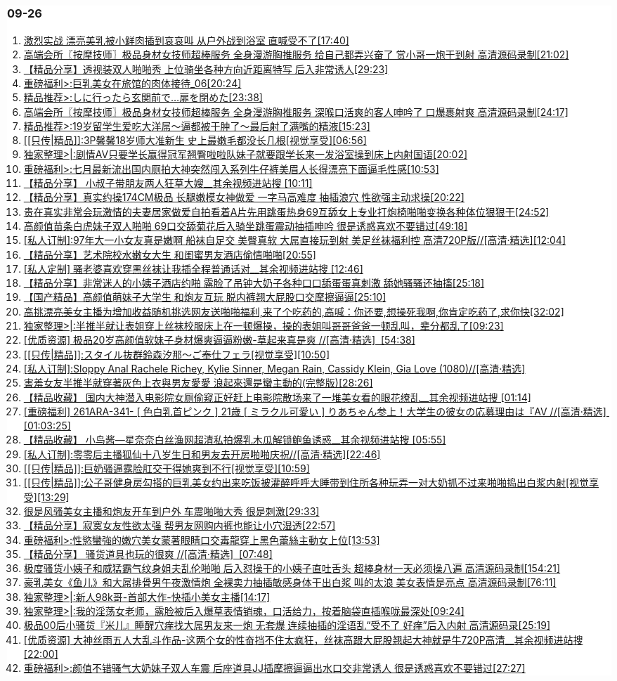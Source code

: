 ### 09-26
1. [ 激烈实战 漂亮美乳被小鲜肉插到哀哀叫 从户外战到浴室 直喊受不了[17:40] ]( https://kkembed.kdwshell.com/embed/82767)
1. [ 高端会所〖按摩技师〗极品身材女技师超棒服务 全身漫游胸推服务 给自己都弄兴奋了 赏小哥一炮干到射 高清源码录制[21:02] ]( https://kkembed.kdwshell.com/embed/82769)
1. [ 【精品分享】透视装双人啪啪秀 上位骑坐各种方向近距离特写 后入非常诱人[29:23] ]( https://www.666dav.com/vod/85931/)
1. [ 重磅福利&gt;:巨乳美女在旅馆的肉体接待_06[20:24] ]( https://hctv5.xyz/embed/2276)
1. [ 精品推荐&gt;:しに行ったら玄関前で…扉を閉めた[23:38] ]( https://xxhu75.com/embed/5643)
1. [ 高端会所〖按摩技师〗极品身材女技师超棒服务 全身漫游胸推服务 深喉口活爽的客人呻吟了 口爆裹射爽 高清源码录制[24:17] ]( https://kkembed.kdwshell.com/embed/82777)
1. [ 精品推荐&gt;:19岁留学生爱吃大洋屌～逼都被干肿了～最后射了满嘴的精液[15:23] ]( https://xxhu75.com/embed/4485)
1. [ [[只传|精品]]:3P馨馨18岁师大准新生 史上最嫩毛都没长几根[视觉享受][06:56] ]( https://yaoshe126.com/embed/7447)
1. [ 独家整理&gt;|:剧情AV只要学长赢得冠军翘臀啦啦队妹子就要跟学长来一发浴室操到床上内射国语[20:02] ]( https://ppx224.com/embed/40702)
1. [ 重磅福利&gt;:七月最新流出国内厕拍大神突然闯入系列牛仔裤美眉人长得漂亮下面逼毛性感[10:53] ]( https://hctv5.xyz/embed/16493)
1. [ 【精品分享】 小叔子带朋友两人狂草大嫂__其余视频进站搜 [10:11] ]( https://baiduyunkan.com/embed/21322a76a781a6bb42a348fbd8ee072e1d3bd?id=2759)
1. [ 【精品分享】真实约操174CM极品 长腿嫩模女神做爱 一字马高难度 抽插浪穴 性欲强主动求操[20:22] ]( https://www.666dav.com/vod/141930/)
1. [ 贵在真实非常会玩激情的夫妻居家做爱自拍看着A片先用跳蛋热身69互舔女上专业打炮椅啪啪变换各种体位狠狠干[24:52] ]( https://kkembed.kdwshell.com/embed/82778)
1. [ 高颜值苗条白虎妹子双人啪啪 69口交舔菊花后入骑坐跳蛋震动抽插呻吟 很是诱惑喜欢不要错过[49:18] ]( https://kkembed.kdwshell.com/embed/82779)
1. [ [私人订制]:97年大一小女友真是嫩啊 船袜自足交 美臀真软 大屌直接玩到射 美足丝袜福利控 高清720P版//[高清·精选][12:04] ]( https://yuese104.com/embed/21334)
1. [ 【精品分享】艺术院校水嫩女大生 和闺蜜男友酒店偷情啪啪[20:55] ]( https://www.666dav.com/vod/141887/)
1. [ [私人定制] 骚老婆喜欢穿黑丝袜让我插全程普通话对__其余视频进站搜 [12:46] ]( https://baiduyunkan.com/embed/21322ecb08f96ea07f9a2937b5d3eb579697b?id=6748)
1. [ 【精品分享】非常迷人的小姨子酒店约啪 露脸了吊钟大奶子各种口口舔蛋蛋真刺激 舔她骚骚还抽搐[25:18] ]( https://www.666dav.com/vod/141919/)
1. [ 【国产精品】高颜值萌妹子大学生 和炮友互玩 脱内裤翘大屁股口交摩擦逼逼[25:10] ]( https://www.666dav.com/vod/141768/)
1. [ 高挑漂亮美女主播为增加收益随机挑选网友送啪啪福利,来了个吃药的,高喊：你还要,想操死我啊,你肯定吃药了,求你快[32:02] ]( https://kkembed.kdwshell.com/embed/82772)
1. [ 独家整理&gt;|:半推半就让表姐穿上丝袜校服床上在一顿爆操，操的表姐叫哥哥爸爸一顿乱叫，辈分都乱了[09:23] ]( https://ppx224.com/embed/23729)
1. [ [优质资源] 极品20岁高颜值软妹子身材爆爽逼逼粉嫩-草起来真是爽 //[高清·精选]&nbsp; [54:38] ]( https://baiduyunkan.com/embed/213225181e0923e1520e815ac2782eaf52382?id=4104)
1. [ [[只传|精品]]:スタイル抜群鈴森汐那～ご奉仕フェラ[视觉享受][10:50] ]( https://yaoshe126.com/embed/35843)
1. [ [私人订制]:Sloppy Anal Rachele Richey, Kylie Sinner, Megan Rain, Cassidy Klein, Gia Love (1080)//[高清·精选] ]( https://yuese104.com/embed/5637)
1. [ 害羞女友半推半就穿著灰色上衣與男友愛愛 浪起來還是蠻主動的(完整版)[28:26] ]( https://kkembed.kdwshell.com/embed/82782)
1. [ 【精品收藏】 国内大神潜入电影院女厕偷窥正好赶上电影院散场来了一堆美女看的眼花缭乱__其余视频进站搜 [01:14] ]( https://baiduyunkan.com/embed/21322235249c9d204ad4aa6ce68e3675369a3?id=2100)
1. [ [重磅福利] 261ARA-341- [ 色白乳首ピンク ] 21歳 [ ミラクル可愛い ] りあちゃん参上！大学生の彼女の応募理由は『AV //[高清·精选]&nbsp; [01:03:25] ]( https://baiduyunkan.com/embed/2132273e259831d2948d6fdbddbd2ea322097?id=631)
1. [ 【精品收藏】 小鸟酱—星奈奈白丝渔网超清私拍爆乳木瓜解锁鲍鱼诱惑__其余视频进站搜 [05:55] ]( https://baiduyunkan.com/embed/213228f47dd486b6725c5e5155262931ace97?id=2859)
1. [ [私人订制]:零零后主播狐仙十八岁生日和男友去开房啪啪庆祝//[高清·精选][22:46] ]( https://yuese104.com/embed/13934)
1. [ [[只传|精品]]:巨奶骚逼露脸肛交干得她爽到不行[视觉享受][10:59] ]( https://yaoshe126.com/embed/6453)
1. [ [[只传|精品]]:公子哥健身房勾搭的巨乳美女约出来吃饭被灌醉呼呼大睡带到住所各种玩弄一对大奶抓不过来啪啪捣出白浆内射[视觉享受][13:29] ]( https://yaoshe126.com/embed/39097)
1. [ 很是风骚美女主播和炮友开车到户外 车震啪啪大秀 很是刺激[29:33] ]( https://kkembed.kdwshell.com/embed/82791)
1. [ 【精品分享】寂寞女友性欲太强 帮男友网购内裤也能让小穴湿透[22:57] ]( https://www.666dav.com/vod/141772/)
1. [ 重磅福利&gt;:性慾蠻強的嫩穴美女蒙著眼睛口交毒龍穿上黑色蕾絲主動女上位[13:53] ]( https://hctv5.xyz/embed/475)
1. [ 【精品分享】 骚货道具也玩的很爽 //[高清·精选]&nbsp; [07:48] ]( https://baiduyunkan.com/embed/21322b859896e20bd16ded5603b5fafbe3f0d?id=6752)
1. [ 极度骚货小姨子和威猛霸气纹身姐夫乱伦啪啪 后入怼操干的小姨子直吐舌头 超棒身材一天必须操八遍 高清源码录制[154:21] ]( https://kkembed.kdwshell.com/embed/82800)
1. [ 豪乳美女《鱼儿》和大屌排骨男午夜激情炮 全裸卖力抽插敏感身体干出白浆 叫的太浪 美女表情是亮点 高清源码录制[76:11] ]( https://kkembed.kdwshell.com/embed/82798)
1. [ 独家整理&gt;|:新人98k哥-首部大作-快插小美女主播[14:17] ]( https://ppx224.com/embed/14992)
1. [ 独家整理&gt;|:我的淫荡女老师，露脸被后入爆草表情销魂，口活给力，按着脑袋直插喉咙最深处[09:24] ]( https://ppx224.com/embed/8007)
1. [ 极品00后小骚货『米儿』睡醒穴痒找大屌男友来一炮 无套爆 连续抽插的淫语乱“受不了 好痒”后入内射 高清源码录[25:19] ]( https://kkembed.kdwshell.com/embed/82796)
1. [ [优质资源] 大神丝雨五人大乱斗作品-这两个女的性奋挡不住太疯狂，丝袜高跟大屁股翘起大神就是牛720P高清__其余视频进站搜 [22:00] ]( https://baiduyunkan.com/embed/2132227a1ca61f2409531f33625f9a3094a9c?id=2348)
1. [ 重磅福利&gt;:颜值不错骚气大奶妹子双人车震 后座道具JJ插摩擦逼逼出水口交非常诱人 很是诱惑喜欢不要错过[27:27] ]( https://hctv5.xyz/embed/3943)